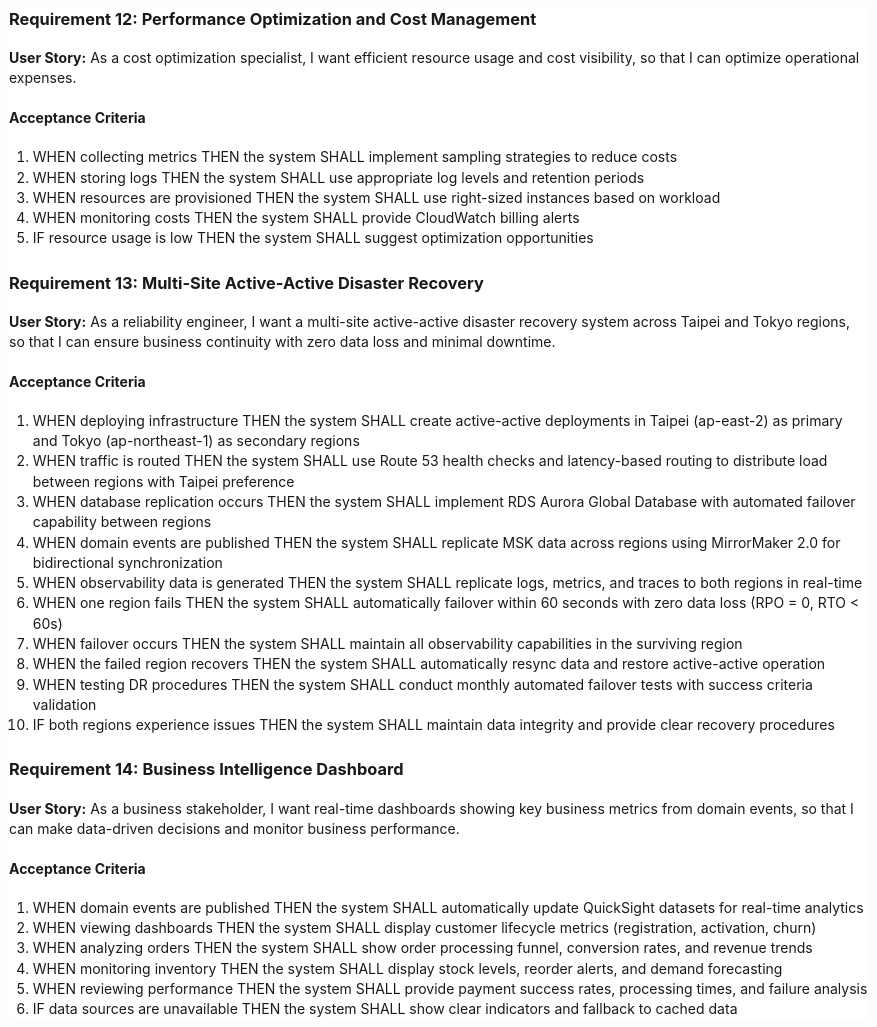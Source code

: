 ### Requirement 12: Performance Optimization and Cost Management

**User Story:** As a cost optimization specialist, I want efficient resource usage and cost visibility, so that I can optimize operational expenses.

#### Acceptance Criteria

1. WHEN collecting metrics THEN the system SHALL implement sampling strategies to reduce costs
2. WHEN storing logs THEN the system SHALL use appropriate log levels and retention periods
3. WHEN resources are provisioned THEN the system SHALL use right-sized instances based on workload
4. WHEN monitoring costs THEN the system SHALL provide CloudWatch billing alerts
5. IF resource usage is low THEN the system SHALL suggest optimization opportunities

### Requirement 13: Multi-Site Active-Active Disaster Recovery

**User Story:** As a reliability engineer, I want a multi-site active-active disaster recovery system across Taipei and Tokyo regions, so that I can ensure business continuity with zero data loss and minimal downtime.

#### Acceptance Criteria

1. WHEN deploying infrastructure THEN the system SHALL create active-active deployments in Taipei (ap-east-2) as primary and Tokyo (ap-northeast-1) as secondary regions
2. WHEN traffic is routed THEN the system SHALL use Route 53 health checks and latency-based routing to distribute load between regions with Taipei preference
3. WHEN database replication occurs THEN the system SHALL implement RDS Aurora Global Database with automated failover capability between regions
4. WHEN domain events are published THEN the system SHALL replicate MSK data across regions using MirrorMaker 2.0 for bidirectional synchronization
5. WHEN observability data is generated THEN the system SHALL replicate logs, metrics, and traces to both regions in real-time
6. WHEN one region fails THEN the system SHALL automatically failover within 60 seconds with zero data loss (RPO = 0, RTO < 60s)
7. WHEN failover occurs THEN the system SHALL maintain all observability capabilities in the surviving region
8. WHEN the failed region recovers THEN the system SHALL automatically resync data and restore active-active operation
9. WHEN testing DR procedures THEN the system SHALL conduct monthly automated failover tests with success criteria validation
10. IF both regions experience issues THEN the system SHALL maintain data integrity and provide clear recovery procedures

### Requirement 14: Business Intelligence Dashboard

**User Story:** As a business stakeholder, I want real-time dashboards showing key business metrics from domain events, so that I can make data-driven decisions and monitor business performance.

#### Acceptance Criteria

1. WHEN domain events are published THEN the system SHALL automatically update QuickSight datasets for real-time analytics
2. WHEN viewing dashboards THEN the system SHALL display customer lifecycle metrics (registration, activation, churn)
3. WHEN analyzing orders THEN the system SHALL show order processing funnel, conversion rates, and revenue trends
4. WHEN monitoring inventory THEN the system SHALL display stock levels, reorder alerts, and demand forecasting
5. WHEN reviewing performance THEN the system SHALL provide payment success rates, processing times, and failure analysis
6. IF data sources are unavailable THEN the system SHALL show clear indicators and fallback to cached data
